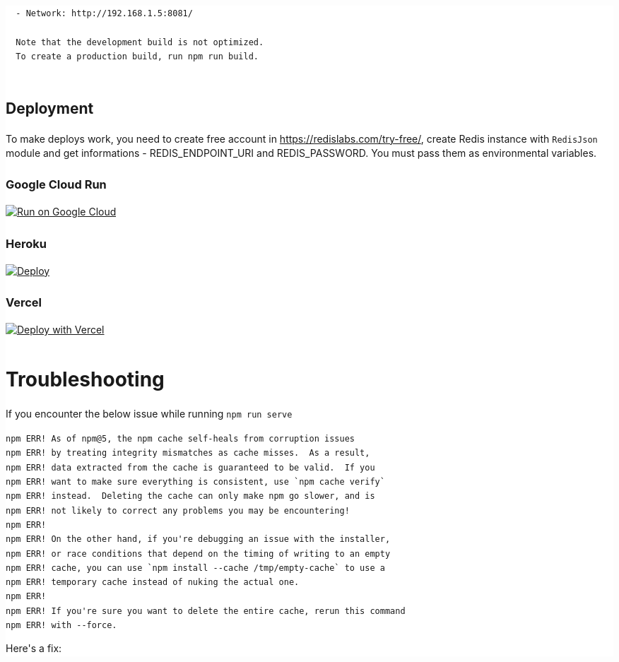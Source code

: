 ```
  - Network: http://192.168.1.5:8081/

  Note that the development build is not optimized.
  To create a production build, run npm run build.
  
```


## Deployment

To make deploys work, you need to create free account in https://redislabs.com/try-free/, create Redis instance with `RedisJson` module and get informations - REDIS_ENDPOINT_URI and REDIS_PASSWORD. You must pass them as environmental variables.

### Google Cloud Run

[![Run on Google
Cloud](https://deploy.cloud.run/button.svg)](https://deploy.cloud.run/?git_repo=https://github.com/redis-developer/basic-redis-shopping-chart-nodejs.git)

### Heroku

[![Deploy](https://www.herokucdn.com/deploy/button.svg)](https://heroku.com/deploy)

### Vercel

[![Deploy with Vercel](https://vercel.com/button)](https://vercel.com/new/git/external?repository-url=https://github.com/redis-developer/basic-redis-shopping-chart-nodejs&env=REDIS_ENDPOINT_URI,REDIS_PASSWORD)

# Troubleshooting

If you encounter the below issue while running ```npm run serve```

```
npm ERR! As of npm@5, the npm cache self-heals from corruption issues
npm ERR! by treating integrity mismatches as cache misses.  As a result,
npm ERR! data extracted from the cache is guaranteed to be valid.  If you
npm ERR! want to make sure everything is consistent, use `npm cache verify`
npm ERR! instead.  Deleting the cache can only make npm go slower, and is
npm ERR! not likely to correct any problems you may be encountering!
npm ERR! 
npm ERR! On the other hand, if you're debugging an issue with the installer,
npm ERR! or race conditions that depend on the timing of writing to an empty
npm ERR! cache, you can use `npm install --cache /tmp/empty-cache` to use a
npm ERR! temporary cache instead of nuking the actual one.
npm ERR! 
npm ERR! If you're sure you want to delete the entire cache, rerun this command
npm ERR! with --force.
```

Here's a fix:
